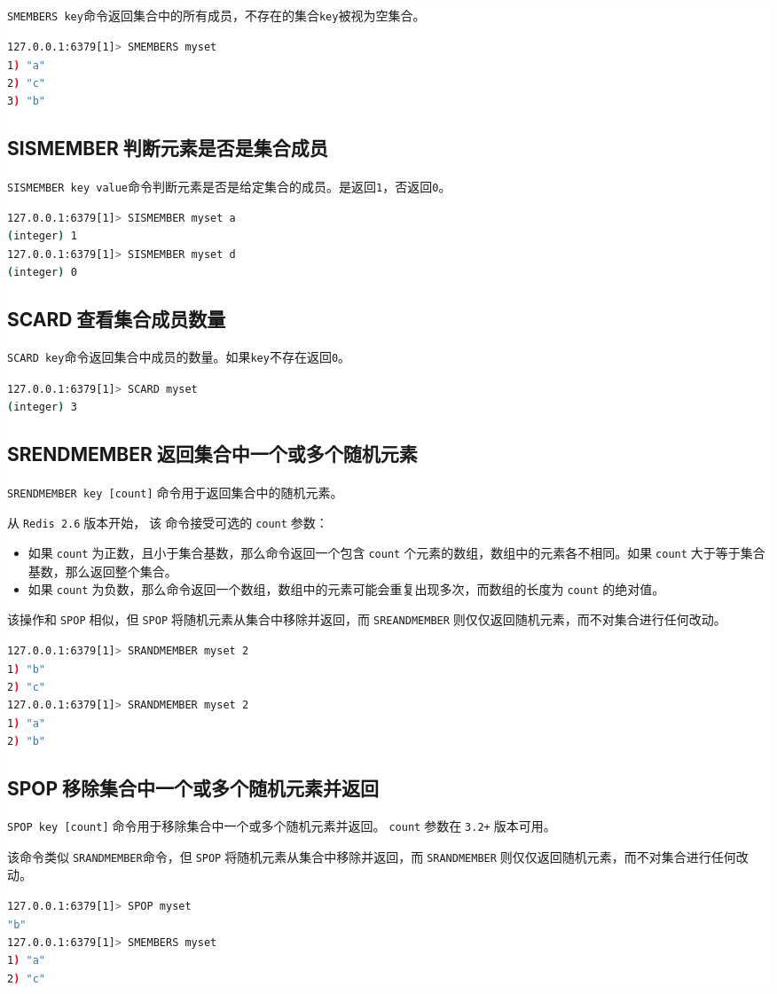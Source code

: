 `SMEMBERS key`命令返回集合中的所有成员，不存在的集合`key`被视为空集合。

```bash
127.0.0.1:6379[1]> SMEMBERS myset
1) "a"
2) "c"
3) "b"
```

## SISMEMBER 判断元素是否是集合成员

`SISMEMBER key value`命令判断元素是否是给定集合的成员。是返回`1`，否返回`0`。

```bash
127.0.0.1:6379[1]> SISMEMBER myset a
(integer) 1
127.0.0.1:6379[1]> SISMEMBER myset d
(integer) 0
```

## SCARD 查看集合成员数量

`SCARD key`命令返回集合中成员的数量。如果`key`不存在返回`0`。

```bash
127.0.0.1:6379[1]> SCARD myset
(integer) 3
```

## SRENDMEMBER 返回集合中一个或多个随机元素

`SRENDMEMBER key [count]` 命令用于返回集合中的随机元素。

从 `Redis 2.6` 版本开始， 该 命令接受可选的 `count` 参数：

- 如果 `count` 为正数，且小于集合基数，那么命令返回一个包含 `count` 个元素的数组，数组中的元素各不相同。如果 `count` 大于等于集合基数，那么返回整个集合。
- 如果 `count` 为负数，那么命令返回一个数组，数组中的元素可能会重复出现多次，而数组的长度为 `count` 的绝对值。

该操作和 `SPOP` 相似，但 `SPOP` 将随机元素从集合中移除并返回，而 `SREANDMEMBER` 则仅仅返回随机元素，而不对集合进行任何改动。

```bash
127.0.0.1:6379[1]> SRANDMEMBER myset 2
1) "b"
2) "c"
127.0.0.1:6379[1]> SRANDMEMBER myset 2
1) "a"
2) "b"
```

## SPOP 移除集合中一个或多个随机元素并返回

`SPOP key [count]` 命令用于移除集合中一个或多个随机元素并返回。 `count` 参数在 `3.2+` 版本可用。 

 该命令类似 `SRANDMEMBER`命令，但 `SPOP` 将随机元素从集合中移除并返回，而 `SRANDMEMBER` 则仅仅返回随机元素，而不对集合进行任何改动。 

```bash
127.0.0.1:6379[1]> SPOP myset
"b"
127.0.0.1:6379[1]> SMEMBERS myset
1) "a"
2) "c"
```
